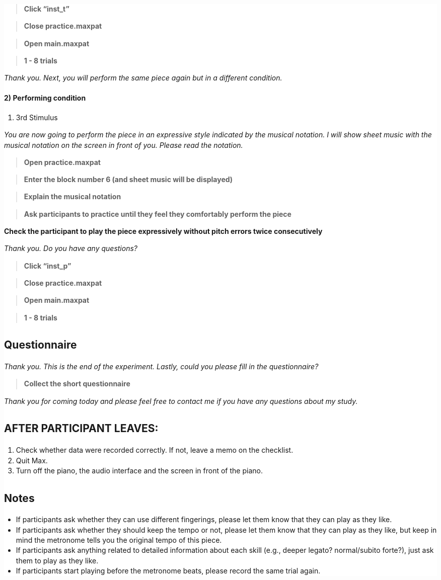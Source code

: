 > **Click “inst_t”**

> **Close practice.maxpat**

> **Open main.maxpat**

> **1 - 8 trials**

*Thank you. Next, you will perform the same piece again but in a different condition.*

#### 2) Performing condition
1. 3rd Stimulus

*You are now going to perform the piece in an expressive style indicated by the musical notation. I will show sheet music with the musical notation on the screen in front of you. Please read the notation.*

> **Open practice.maxpat**

> **Enter the block number 6 (and sheet music will be displayed)**

> **Explain the musical notation**

> **Ask participants to practice until they feel they comfortably perform the piece**

**Check the participant to play the piece expressively without pitch errors twice consecutively**

*Thank you. Do you have any questions?*

> **Click “inst_p”**

> **Close practice.maxpat**

> **Open main.maxpat**

> **1 - 8 trials**

## Questionnaire

*Thank you. This is the end of the experiment. Lastly, could you please fill in the questionnaire?*

> **Collect the short questionnaire**

*Thank you for coming today and please feel free to contact me if you have any questions about my study.*

## AFTER PARTICIPANT LEAVES:
1. Check whether data were recorded correctly. If not, leave a memo on the checklist.
2. Quit Max.
3. Turn off the piano, the audio interface and the screen in front of the piano.

## Notes
- If participants ask whether they can use different fingerings, please let them know that they can play as they like.
- If participants ask whether they should keep the tempo or not, please let them know that they can play as they like, but keep in mind the metronome tells you the original tempo of this piece.
- If participants ask anything related to detailed information about each skill (e.g., deeper legato? normal/subito forte?), just ask them to play as they like.
- If participants start playing before the metronome beats, please record the same trial again.